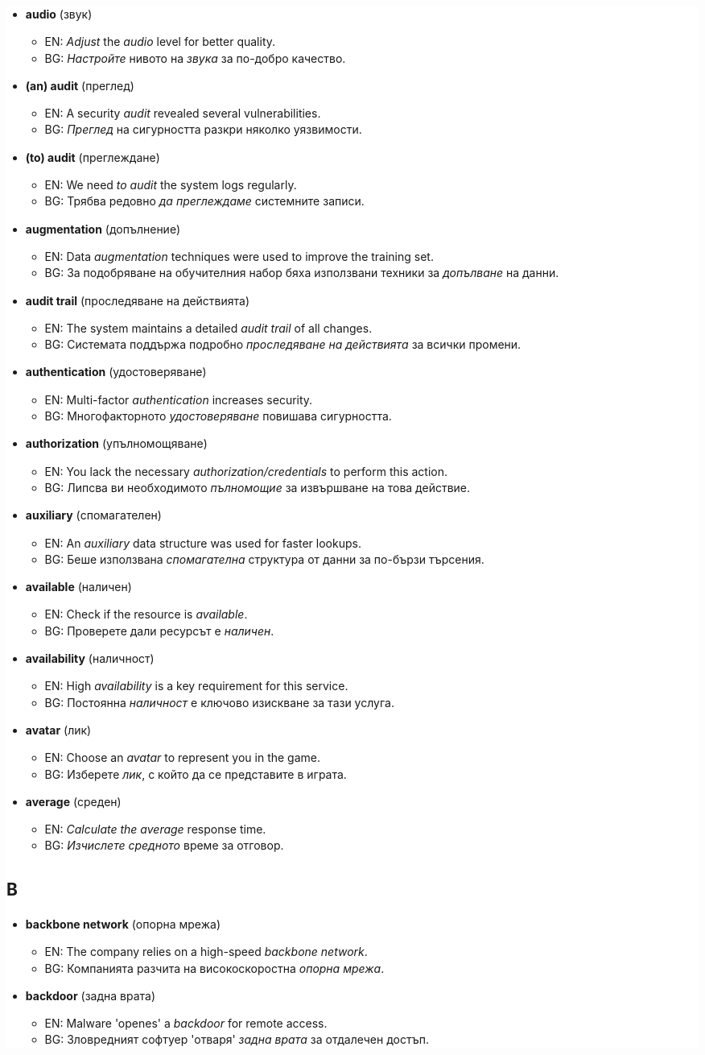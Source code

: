 *   **audio** (звук)
    *   EN: *Adjust* the *audio* level for better quality.
    *   BG: *Настройте* нивото на *звука* за по-добро качество.

*   **(an) audit** (преглед)
    *   EN: A security *audit* revealed several vulnerabilities.
    *   BG: *Преглед* на сигурността разкри няколко уязвимости.

*   **(to) audit** (преглеждане)
    *   EN: We need *to audit* the system logs regularly.
    *   BG: Трябва редовно *да преглеждаме* системните записи.

*   **augmentation** (допълнение)
    *   EN: Data *augmentation* techniques were used to improve the training set.
    *   BG: За подобряване на обучителния набор бяха използвани техники за *допълване* на данни.

*   **audit trail** (проследяване на действията)
    *   EN: The system maintains a detailed *audit trail* of all changes.
    *   BG: Системата поддържа подробно *проследяване на действията* за всички промени.

*   **authentication** (удостоверяване)
    *   EN: Multi-factor *authentication* increases security.
    *   BG: Многофакторното *удостоверяване* повишава сигурността.

*   **authorization** (упълномощяване)
    *   EN: You lack the necessary *authorization/credentials* to perform this action.
    *   BG: Липсва ви необходимото *пълномощие* за извършване на това действие.

*   **auxiliary** (спомагателен)
    *   EN: An *auxiliary* data structure was used for faster lookups.
    *   BG: Беше използвана *спомагателна* структура от данни за по-бързи търсения.

*   **available** (наличен)
    *   EN: Check if the resource is *available*.
    *   BG: Проверете дали ресурсът е *наличен*.

*   **availability** (наличност)
    *   EN: High *availability* is a key requirement for this service.
    *   BG: Постоянна *наличност* е ключово изискване за тази услуга.

*   **avatar** (лик)
    *   EN: Choose an *avatar* to represent you in the game.
    *   BG: Изберете *лик*, с който да се представите в играта.

*   **average** (среден)
    *   EN: *Calculate* *the average* response time.
    *   BG: *Изчислете* *средното* време за отговор.

## B

*   **backbone network** (опорна мрежа)
    *   EN: The company relies on a high-speed *backbone network*.
    *   BG: Компанията разчита на високоскоростна *опорна мрежа*.

*   **backdoor** (задна врата)
    *   EN: Malware 'openes' a *backdoor* for remote access.
    *   BG: Зловредният софтуер 'отваря' *задна врата* за отдалечен достъп.
